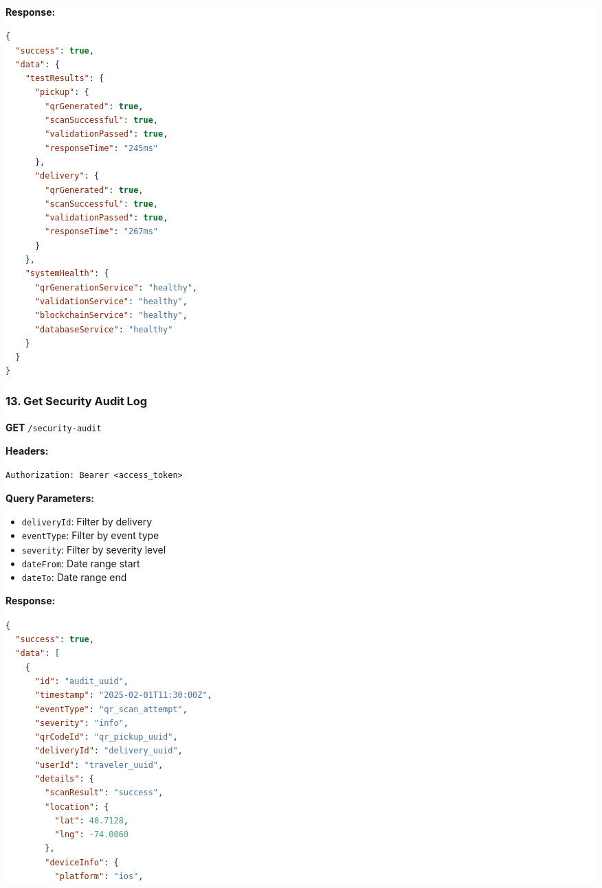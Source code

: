 **Response:**
```json
{
  "success": true,
  "data": {
    "testResults": {
      "pickup": {
        "qrGenerated": true,
        "scanSuccessful": true,
        "validationPassed": true,
        "responseTime": "245ms"
      },
      "delivery": {
        "qrGenerated": true,
        "scanSuccessful": true,
        "validationPassed": true,
        "responseTime": "267ms"
      }
    },
    "systemHealth": {
      "qrGenerationService": "healthy",
      "validationService": "healthy",
      "blockchainService": "healthy",
      "databaseService": "healthy"
    }
  }
}
```

### 13. Get Security Audit Log

**GET** `/security-audit`

**Headers:**
```
Authorization: Bearer <access_token>
```

**Query Parameters:**
- `deliveryId`: Filter by delivery
- `eventType`: Filter by event type
- `severity`: Filter by severity level
- `dateFrom`: Date range start
- `dateTo`: Date range end

**Response:**
```json
{
  "success": true,
  "data": [
    {
      "id": "audit_uuid",
      "timestamp": "2025-02-01T11:30:00Z",
      "eventType": "qr_scan_attempt",
      "severity": "info",
      "qrCodeId": "qr_pickup_uuid",
      "deliveryId": "delivery_uuid",
      "userId": "traveler_uuid",
      "details": {
        "scanResult": "success",
        "location": {
          "lat": 40.7128,
          "lng": -74.0060
        },
        "deviceInfo": {
          "platform": "ios",
```